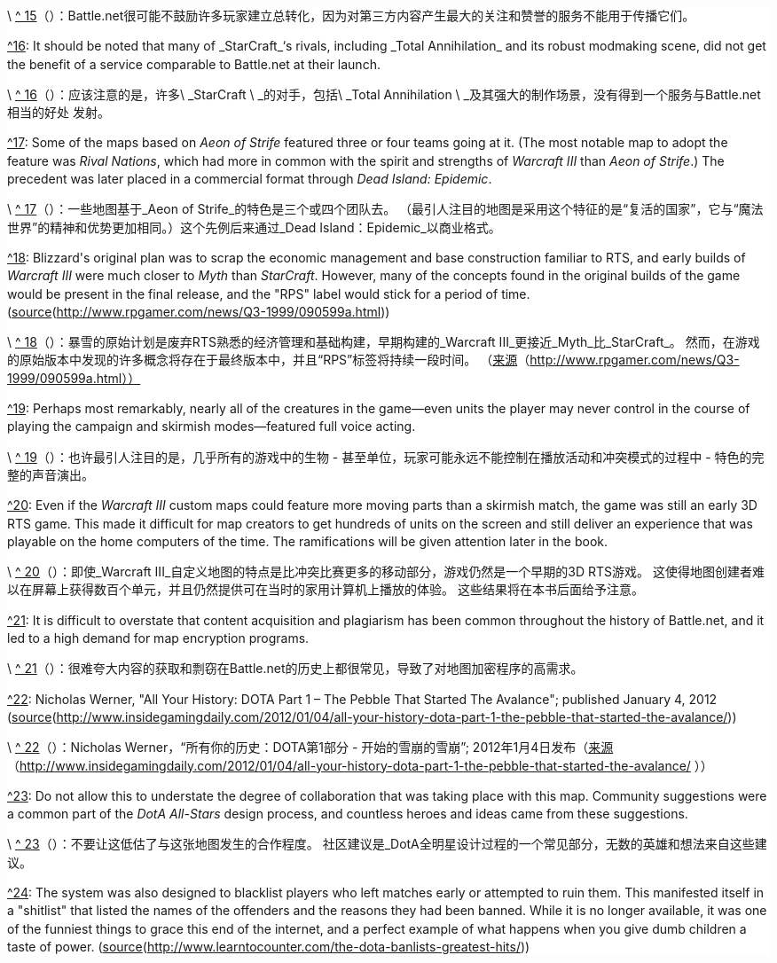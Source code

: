 \ [^ 15]()（）：Battle.net很可能不鼓励许多玩家建立总转化，因为对第三方内容产生最大的关注和赞誉的服务不能用于传播它们。

[^16](): It should be noted that many of \_StarCraft\_‘s rivals, including \_Total Annihilation\_ and its robust modmaking scene, did not get the benefit of a service comparable to Battle.net at their launch.

\ [^ 16]()（）：应该注意的是，许多\ _StarCraft \ _的对手，包括\ _Total Annihilation \ _及其强大的制作场景，没有得到一个服务与Battle.net相当的好处 发射。

[^17](): Some of the maps based on _Aeon of Strife_ featured three or four teams going at it. (The most notable map to adopt the feature was _Rival Nations_, which had more in common with the spirit and strengths of _Warcraft III_ than _Aeon of Strife_.) The precedent was later placed in a commercial format through _Dead Island: Epidemic_.

\ [^ 17]()（）：一些地图基于_Aeon of Strife_的特色是三个或四个团队去。 （最引人注目的地图是采用这个特征的是“复活的国家”，它与“魔法世界”的精神和优势更加相同。）这个先例后来通过_Dead Island：Epidemic_以商业格式。

[^18](): Blizzard's original plan was to scrap the economic management and base construction familiar to RTS, and early builds of _Warcraft III_ were much closer to _Myth_ than _StarCraft_. However, many of the concepts found in the original builds of the game would be present in the final release, and the "RPS" label would stick for a period of time. ([source]()(http://www.rpgamer.com/news/Q3-1999/090599a.html))

\ [^ 18]()（）：暴雪的原始计划是废弃RTS熟悉的经济管理和基础构建，早期构建的_Warcraft III_更接近_Myth_比_StarCraft_。 然而，在游戏的原始版本中发现的许多概念将存在于最终版本中，并且“RPS”标签将持续一段时间。 （[来源]()（http://www.rpgamer.com/news/Q3-1999/090599a.html））

[^19](): Perhaps most remarkably, nearly all of the creatures in the game—even units the player may never control in the course of playing the campaign and skirmish modes—featured full voice acting.

\ [^ 19]()（）：也许最引人注目的是，几乎所有的游戏中的生物 - 甚至单位，玩家可能永远不能控制在播放活动和冲突模式的过程中 - 特色的完整的声音演出。

[^20](): Even if the _Warcraft III_ custom maps could feature more moving parts than a skirmish match, the game was still an early 3D RTS game. This made it difficult for map creators to get hundreds of units on the screen and still deliver an experience that was playable on the home computers of the time. The ramifications will be given attention later in the book.

\ [^ 20]()（）：即使_Warcraft III_自定义地图的特点是比冲突比赛更多的移动部分，游戏仍然是一个早期的3D RTS游戏。 这使得地图创建者难以在屏幕上获得数百个单元，并且仍然提供可在当时的家用计算机上播放的体验。 这些结果将在本书后面给予注意。

[^21](): It is difficult to overstate that content acquisition and plagiarism has been common throughout the history of Battle.net, and it led to a high demand for map encryption programs.

\ [^ 21]()（）：很难夸大内容的获取和剽窃在Battle.net的历史上都很常见，导致了对地图加密程序的高需求。

[^22](): Nicholas Werner, "All Your History: DOTA Part 1 – The Pebble That Started The Avalance"; published January 4, 2012 ([source]()(http://www.insidegamingdaily.com/2012/01/04/all-your-history-dota-part-1-the-pebble-that-started-the-avalance/))

\ [^ 22]()（）：Nicholas Werner，“所有你的历史：DOTA第1部分 - 开始的雪崩的雪崩”; 2012年1月4日发布（[来源]()（http://www.insidegamingdaily.com/2012/01/04/all-your-history-dota-part-1-the-pebble-that-started-the-avalance/ ））

[^23](): Do not allow this to understate the degree of collaboration that was taking place with this map. Community suggestions were a common part of the _DotA All-Stars_ design process, and countless heroes and ideas came from these suggestions.

\ [^ 23]()（）：不要让这低估了与这张地图发生的合作程度。 社区建议是_DotA全明星设计过程的一个常见部分，无数的英雄和想法来自这些建议。

[^24](): The system was also designed to blacklist players who left matches early or attempted to ruin them. This manifested itself in a "shitlist" that listed the names of the offenders and the reasons they had been banned. While it is no longer available, it was one of the funniest things to grace this end of the internet, and a perfect example of what happens when you give dumb children a taste of power. ([source]()(http://www.learntocounter.com/the-dota-banlists-greatest-hits/))
